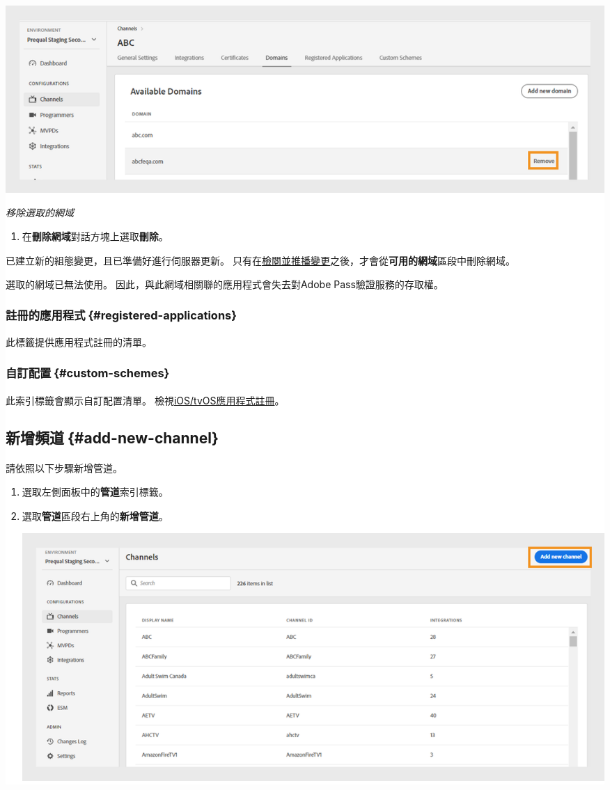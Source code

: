    ![移除選取的網域](assets/remove-domain.png)

   *移除選取的網域*

1. 在&#x200B;**刪除網域**&#x200B;對話方塊上選取&#x200B;**刪除**。

已建立新的組態變更，且已準備好進行伺服器更新。 只有在[檢閱並推播變更](/help/authentication/tve-dashboard-review-push-changes.md)之後，才會從&#x200B;**可用的網域**&#x200B;區段中刪除網域。

選取的網域已無法使用。 因此，與此網域相關聯的應用程式會失去對Adobe Pass驗證服務的存取權。

### 註冊的應用程式 {#registered-applications}

此標籤提供應用程式註冊的清單。

### 自訂配置 {#custom-schemes}

此索引標籤會顯示自訂配置清單。 檢視[iOS/tvOS應用程式註冊](/help/authentication/iostvos-application-registration.md)。

## 新增頻道 {#add-new-channel}

請依照以下步驟新增管道。

1. 選取左側面板中的&#x200B;**管道**&#x200B;索引標籤。
1. 選取&#x200B;**管道**&#x200B;區段右上角的&#x200B;**新增管道**。

   ![新增頻道](assets/add-new-channel.png)
